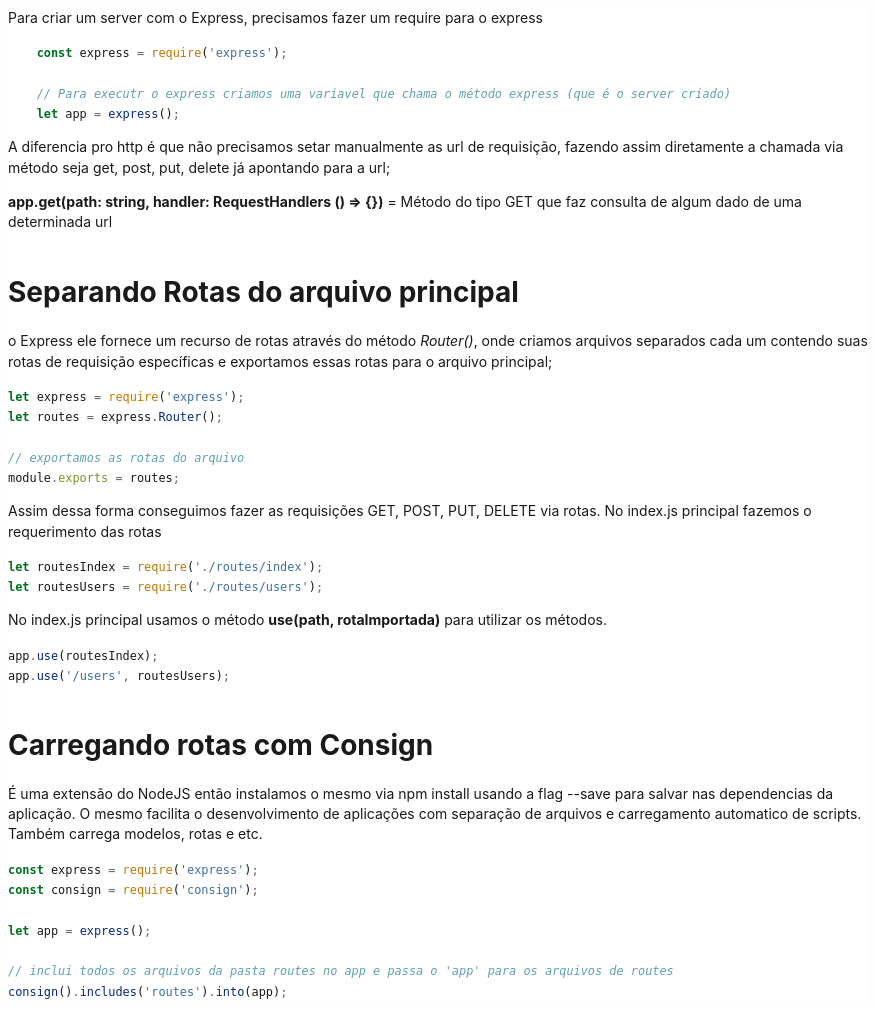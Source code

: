 Para criar um server com o Express, precisamos fazer um require para o express

```js
	const express = require('express');

	// Para executr o express criamos uma variavel que chama o método express (que é o server criado)
	let app = express();
```

A diferencia pro http é que não precisamos setar manualmente as url de requisição, fazendo assim diretamente a chamada via método seja get, post, put, delete já apontando para a url;

**app.get(path: string, handler: RequestHandlers<ParamsDictionary> () => {})** = Método do tipo GET que faz consulta de algum dado de uma determinada url

# Separando Rotas do arquivo principal

o Express ele fornece um recurso de rotas através do método *Router()*, onde criamos arquivos separados cada um contendo suas rotas de requisição específicas e exportamos essas rotas para o arquivo principal;

```js
let express = require('express');
let routes = express.Router();

// exportamos as rotas do arquivo
module.exports = routes;
```

Assim dessa forma conseguimos fazer as requisições GET, POST, PUT, DELETE via rotas. No index.js principal fazemos o requerimento das rotas

```js
let routesIndex = require('./routes/index');
let routesUsers = require('./routes/users');
```

No index.js principal usamos o método **use(path, rotaImportada)** para utilizar os métodos.

```js
app.use(routesIndex);
app.use('/users', routesUsers);
```

# Carregando rotas com Consign

É uma extensão do NodeJS então instalamos o mesmo via npm install usando a flag --save para salvar nas dependencias da aplicação. O mesmo facilita o desenvolvimento de aplicações com separação de arquivos e carregamento automatico de scripts. Também carrega modelos, rotas e etc.

```js
const express = require('express');
const consign = require('consign');

let app = express();

// inclui todos os arquivos da pasta routes no app e passa o 'app' para os arquivos de routes
consign().includes('routes').into(app);
```
